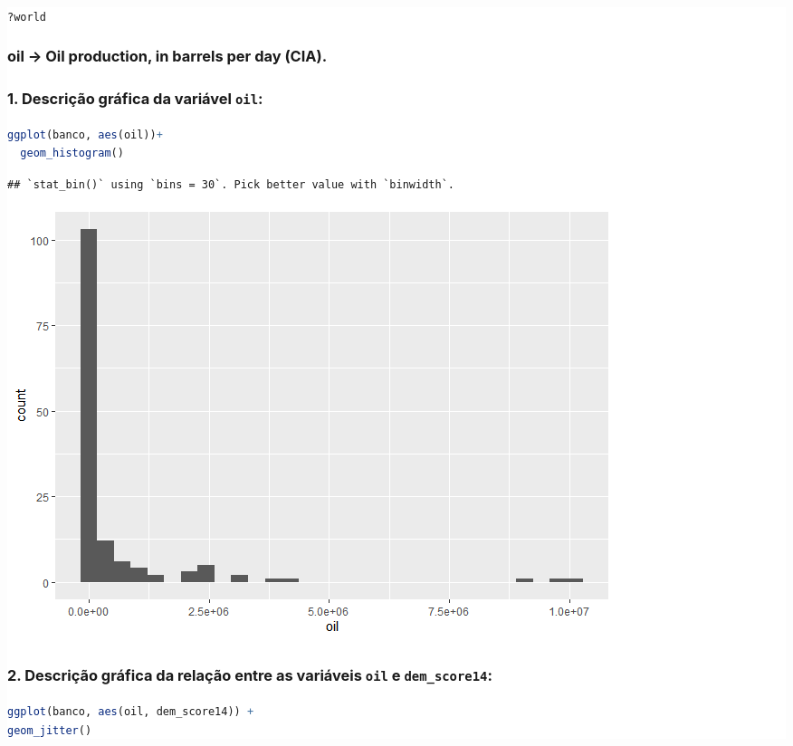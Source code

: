 ``` r
?world 
```

### **oil** -\> Oil production, in barrels per day (CIA).

### **1. Descrição gráfica da variável `oil`:**

``` r
ggplot(banco, aes(oil))+
  geom_histogram()
```

    ## `stat_bin()` using `bins = 30`. Pick better value with `binwidth`.

![](exercicio_5_files/figure-gfm/unnamed-chunk-43-1.png)

### **2. Descrição gráfica da relação entre as variáveis `oil` e `dem_score14`:**

``` r
ggplot(banco, aes(oil, dem_score14)) +
geom_jitter()
```
